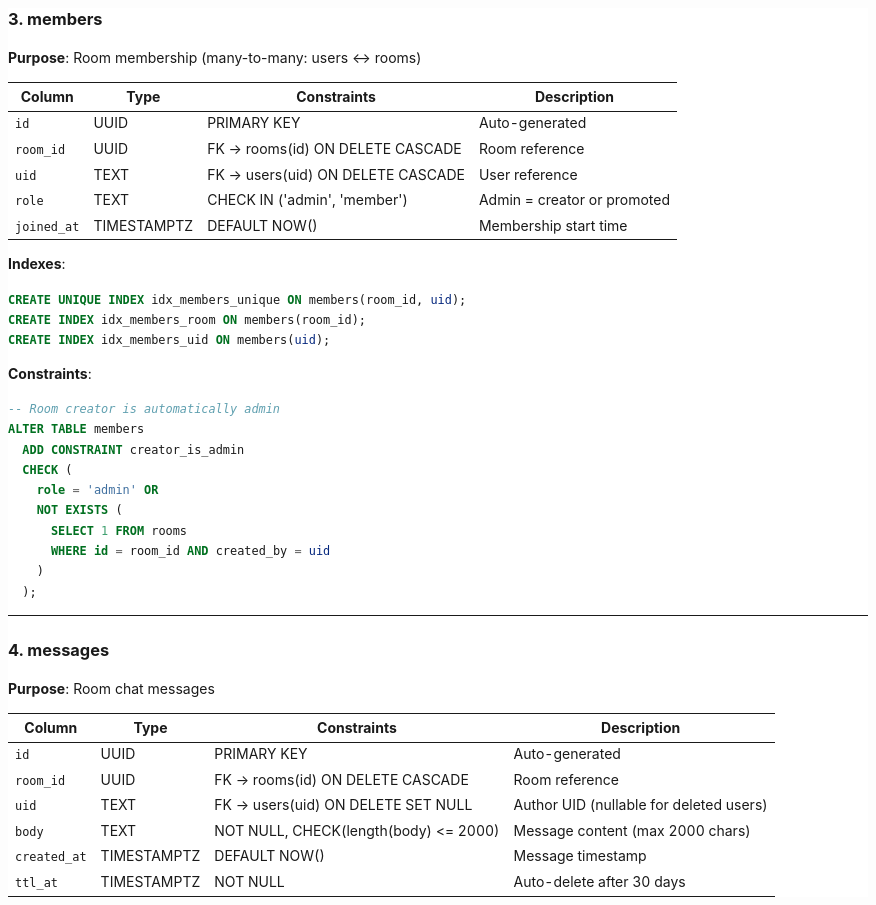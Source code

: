 
### 3. members

**Purpose**: Room membership (many-to-many: users ↔ rooms)

| Column | Type | Constraints | Description |
|--------|------|-------------|-------------|
| `id` | UUID | PRIMARY KEY | Auto-generated |
| `room_id` | UUID | FK → rooms(id) ON DELETE CASCADE | Room reference |
| `uid` | TEXT | FK → users(uid) ON DELETE CASCADE | User reference |
| `role` | TEXT | CHECK IN ('admin', 'member') | Admin = creator or promoted |
| `joined_at` | TIMESTAMPTZ | DEFAULT NOW() | Membership start time |

**Indexes**:
```sql
CREATE UNIQUE INDEX idx_members_unique ON members(room_id, uid);
CREATE INDEX idx_members_room ON members(room_id);
CREATE INDEX idx_members_uid ON members(uid);
```

**Constraints**:
```sql
-- Room creator is automatically admin
ALTER TABLE members
  ADD CONSTRAINT creator_is_admin
  CHECK (
    role = 'admin' OR
    NOT EXISTS (
      SELECT 1 FROM rooms
      WHERE id = room_id AND created_by = uid
    )
  );
```

---

### 4. messages

**Purpose**: Room chat messages

| Column | Type | Constraints | Description |
|--------|------|-------------|-------------|
| `id` | UUID | PRIMARY KEY | Auto-generated |
| `room_id` | UUID | FK → rooms(id) ON DELETE CASCADE | Room reference |
| `uid` | TEXT | FK → users(uid) ON DELETE SET NULL | Author UID (nullable for deleted users) |
| `body` | TEXT | NOT NULL, CHECK(length(body) <= 2000) | Message content (max 2000 chars) |
| `created_at` | TIMESTAMPTZ | DEFAULT NOW() | Message timestamp |
| `ttl_at` | TIMESTAMPTZ | NOT NULL | Auto-delete after 30 days |
